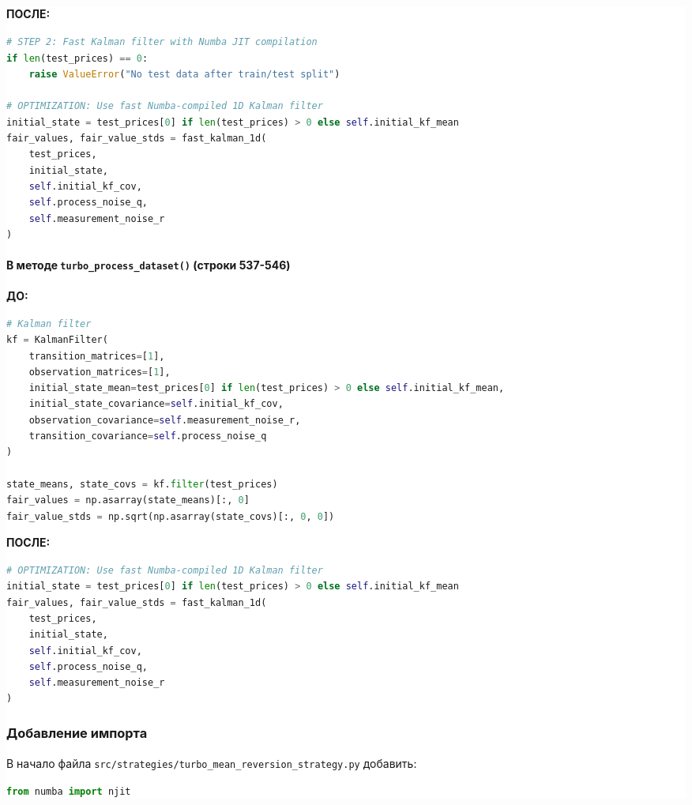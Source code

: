**ПОСЛЕ:**
```python
# STEP 2: Fast Kalman filter with Numba JIT compilation
if len(test_prices) == 0:
    raise ValueError("No test data after train/test split")

# OPTIMIZATION: Use fast Numba-compiled 1D Kalman filter
initial_state = test_prices[0] if len(test_prices) > 0 else self.initial_kf_mean
fair_values, fair_value_stds = fast_kalman_1d(
    test_prices,
    initial_state,
    self.initial_kf_cov,
    self.process_noise_q,
    self.measurement_noise_r
)
```

#### В методе `turbo_process_dataset()` (строки 537-546)

**ДО:**
```python
# Kalman filter
kf = KalmanFilter(
    transition_matrices=[1],
    observation_matrices=[1],
    initial_state_mean=test_prices[0] if len(test_prices) > 0 else self.initial_kf_mean,
    initial_state_covariance=self.initial_kf_cov,
    observation_covariance=self.measurement_noise_r,
    transition_covariance=self.process_noise_q
)

state_means, state_covs = kf.filter(test_prices)
fair_values = np.asarray(state_means)[:, 0]
fair_value_stds = np.sqrt(np.asarray(state_covs)[:, 0, 0])
```

**ПОСЛЕ:**
```python
# OPTIMIZATION: Use fast Numba-compiled 1D Kalman filter
initial_state = test_prices[0] if len(test_prices) > 0 else self.initial_kf_mean
fair_values, fair_value_stds = fast_kalman_1d(
    test_prices,
    initial_state,
    self.initial_kf_cov,
    self.process_noise_q,
    self.measurement_noise_r
)
```

### Добавление импорта

В начало файла `src/strategies/turbo_mean_reversion_strategy.py` добавить:
```python
from numba import njit
```
